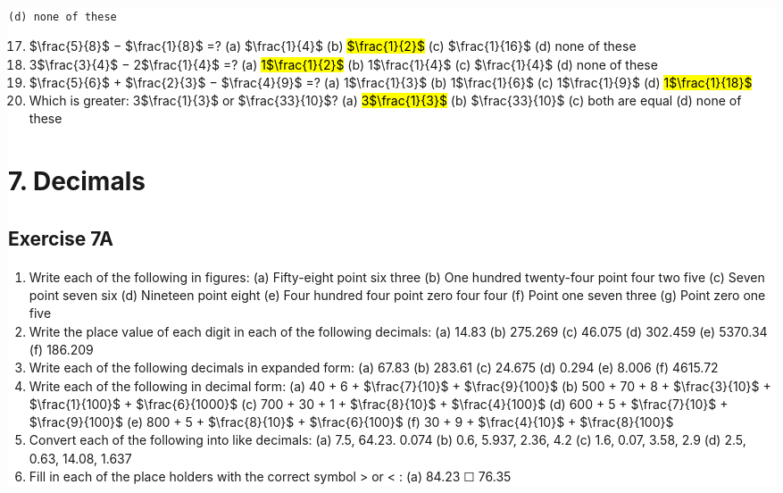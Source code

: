     (d) none of these
17. $\frac{5}{8}$ − $\frac{1}{8}$ =?
    (a) $\frac{1}{4}$
    (b) <mark>$\frac{1}{2}$</mark>
    (c) $\frac{1}{16}$
    (d) none of these
18. 3$\frac{3}{4}$ − 2$\frac{1}{4}$ =?
    (a) <mark>1$\frac{1}{2}$</mark>
    (b) 1$\frac{1}{4}$
    (c) $\frac{1}{4}$
    (d) none of these
19. $\frac{5}{6}$ + $\frac{2}{3}$ − $\frac{4}{9}$ =?
    (a) 1$\frac{1}{3}$
    (b) 1$\frac{1}{6}$
    (c) 1$\frac{1}{9}$
    (d) <mark>1$\frac{1}{18}$</mark>
20. Which is greater: 3$\frac{1}{3}$ or $\frac{33}{10}$?
    (a) <mark>3$\frac{1}{3}$</mark>
    (b) $\frac{33}{10}$
    (c) both are equal
    (d) none of these

# 7. Decimals

## Exercise 7A

1. Write each of the following in figures:
   (a) Fifty-eight point six three
   (b) One hundred twenty-four point four two five
   (c) Seven point seven six
   (d) Nineteen point eight
   (e) Four hundred four point zero four four
   (f) Point one seven three
   (g) Point zero one five
2. Write the place value of each digit in each of the following decimals:
   (a) 14.83
   (b) 275.269
   (c) 46.075
   (d) 302.459
   (e) 5370.34
   (f) 186.209
3. Write each of the following decimals in expanded form:
   (a) 67.83
   (b) 283.61
   (c) 24.675
   (d) 0.294
   (e) 8.006
   (f) 4615.72
4. Write each of the following in decimal form:
   (a) 40 + 6 + $\frac{7}{10}$ + $\frac{9}{100}$
   (b) 500 + 70 + 8 + $\frac{3}{10}$ + $\frac{1}{100}$ + $\frac{6}{1000}$
   (c) 700 + 30 + 1 + $\frac{8}{10}$ + $\frac{4}{100}$
   (d) 600 + 5 + $\frac{7}{10}$ + $\frac{9}{100}$
   (e) 800 + 5 + $\frac{8}{10}$ + $\frac{6}{100}$
   (f) 30 + 9 + $\frac{4}{10}$ + $\frac{8}{100}$
5. Convert each of the following into like decimals:
   (a) 7.5, 64.23. 0.074
   (b) 0.6, 5.937, 2.36, 4.2
   (c) 1.6, 0.07, 3.58, 2.9
   (d) 2.5, 0.63, 14.08, 1.637
6. Fill in each of the place holders with the correct symbol > or < :
   (a) 84.23 ☐ 76.35
